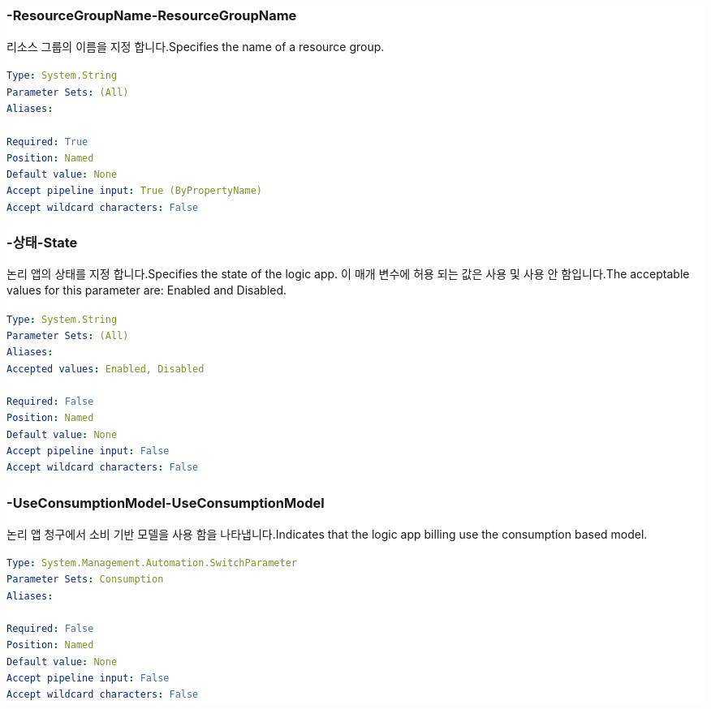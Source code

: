 ### <span data-ttu-id="93f6c-140">-ResourceGroupName</span><span class="sxs-lookup"><span data-stu-id="93f6c-140">-ResourceGroupName</span></span>
<span data-ttu-id="93f6c-141">리소스 그룹의 이름을 지정 합니다.</span><span class="sxs-lookup"><span data-stu-id="93f6c-141">Specifies the name of a resource group.</span></span>

```yaml
Type: System.String
Parameter Sets: (All)
Aliases: 

Required: True
Position: Named
Default value: None
Accept pipeline input: True (ByPropertyName)
Accept wildcard characters: False
```

### <span data-ttu-id="93f6c-142">-상태</span><span class="sxs-lookup"><span data-stu-id="93f6c-142">-State</span></span>
<span data-ttu-id="93f6c-143">논리 앱의 상태를 지정 합니다.</span><span class="sxs-lookup"><span data-stu-id="93f6c-143">Specifies the state of the logic app.</span></span>
<span data-ttu-id="93f6c-144">이 매개 변수에 허용 되는 값은 사용 및 사용 안 함입니다.</span><span class="sxs-lookup"><span data-stu-id="93f6c-144">The acceptable values for this parameter are: Enabled and Disabled.</span></span>

```yaml
Type: System.String
Parameter Sets: (All)
Aliases: 
Accepted values: Enabled, Disabled

Required: False
Position: Named
Default value: None
Accept pipeline input: False
Accept wildcard characters: False
```

### <span data-ttu-id="93f6c-145">-UseConsumptionModel</span><span class="sxs-lookup"><span data-stu-id="93f6c-145">-UseConsumptionModel</span></span>
<span data-ttu-id="93f6c-146">논리 앱 청구에서 소비 기반 모델을 사용 함을 나타냅니다.</span><span class="sxs-lookup"><span data-stu-id="93f6c-146">Indicates that the logic app billing use the consumption based model.</span></span>

```yaml
Type: System.Management.Automation.SwitchParameter
Parameter Sets: Consumption
Aliases: 

Required: False
Position: Named
Default value: None
Accept pipeline input: False
Accept wildcard characters: False
```
